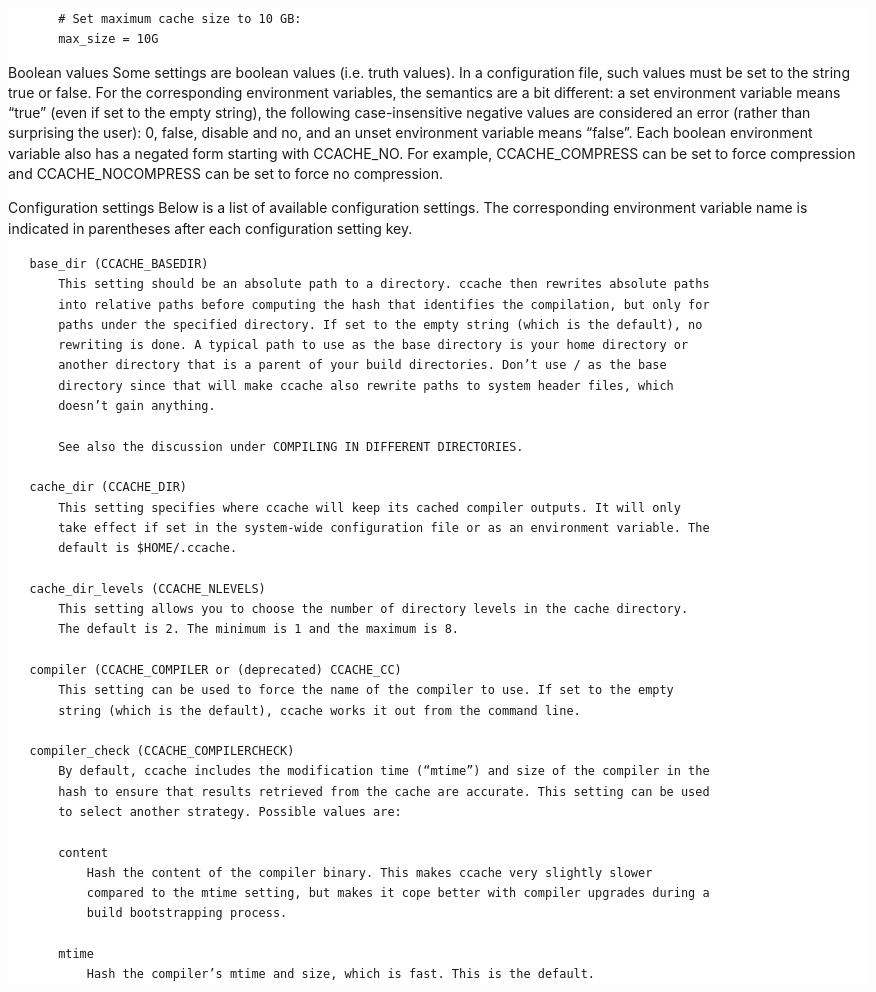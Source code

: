            # Set maximum cache size to 10 GB:
           max_size = 10G

   Boolean values
       Some settings are boolean values (i.e. truth values). In a configuration file, such values must
       be set to the string true or false. For the corresponding environment variables, the semantics
       are a bit different: a set environment variable means “true” (even if set to the empty string),
       the following case-insensitive negative values are considered an error (rather than surprising
       the user): 0, false, disable and no, and an unset environment variable means “false”. Each
       boolean environment variable also has a negated form starting with CCACHE_NO. For example,
       CCACHE_COMPRESS can be set to force compression and CCACHE_NOCOMPRESS can be set to force no
       compression.

   Configuration settings
       Below is a list of available configuration settings. The corresponding environment variable
       name is indicated in parentheses after each configuration setting key.

       base_dir (CCACHE_BASEDIR)
           This setting should be an absolute path to a directory. ccache then rewrites absolute paths
           into relative paths before computing the hash that identifies the compilation, but only for
           paths under the specified directory. If set to the empty string (which is the default), no
           rewriting is done. A typical path to use as the base directory is your home directory or
           another directory that is a parent of your build directories. Don’t use / as the base
           directory since that will make ccache also rewrite paths to system header files, which
           doesn’t gain anything.

           See also the discussion under COMPILING IN DIFFERENT DIRECTORIES.

       cache_dir (CCACHE_DIR)
           This setting specifies where ccache will keep its cached compiler outputs. It will only
           take effect if set in the system-wide configuration file or as an environment variable. The
           default is $HOME/.ccache.

       cache_dir_levels (CCACHE_NLEVELS)
           This setting allows you to choose the number of directory levels in the cache directory.
           The default is 2. The minimum is 1 and the maximum is 8.

       compiler (CCACHE_COMPILER or (deprecated) CCACHE_CC)
           This setting can be used to force the name of the compiler to use. If set to the empty
           string (which is the default), ccache works it out from the command line.

       compiler_check (CCACHE_COMPILERCHECK)
           By default, ccache includes the modification time (“mtime”) and size of the compiler in the
           hash to ensure that results retrieved from the cache are accurate. This setting can be used
           to select another strategy. Possible values are:

           content
               Hash the content of the compiler binary. This makes ccache very slightly slower
               compared to the mtime setting, but makes it cope better with compiler upgrades during a
               build bootstrapping process.

           mtime
               Hash the compiler’s mtime and size, which is fast. This is the default.
